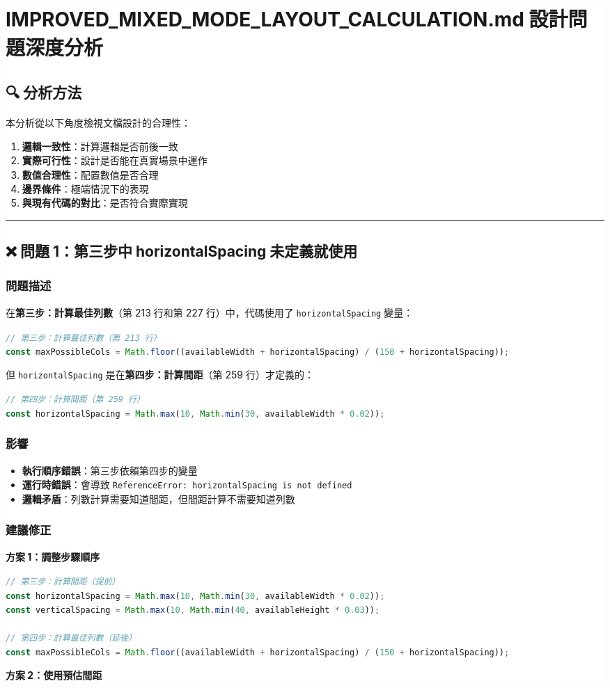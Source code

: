 # IMPROVED_MIXED_MODE_LAYOUT_CALCULATION.md 設計問題深度分析

## 🔍 分析方法

本分析從以下角度檢視文檔設計的合理性：
1. **邏輯一致性**：計算邏輯是否前後一致
2. **實際可行性**：設計是否能在真實場景中運作
3. **數值合理性**：配置數值是否合理
4. **邊界條件**：極端情況下的表現
5. **與現有代碼的對比**：是否符合實際實現

---

## ❌ 問題 1：第三步中 horizontalSpacing 未定義就使用

### 問題描述

在**第三步：計算最佳列數**（第 213 行和第 227 行）中，代碼使用了 `horizontalSpacing` 變量：

```javascript
// 第三步：計算最佳列數（第 213 行）
const maxPossibleCols = Math.floor((availableWidth + horizontalSpacing) / (150 + horizontalSpacing));
```

但 `horizontalSpacing` 是在**第四步：計算間距**（第 259 行）才定義的：

```javascript
// 第四步：計算間距（第 259 行）
const horizontalSpacing = Math.max(10, Math.min(30, availableWidth * 0.02));
```

### 影響

- **執行順序錯誤**：第三步依賴第四步的變量
- **運行時錯誤**：會導致 `ReferenceError: horizontalSpacing is not defined`
- **邏輯矛盾**：列數計算需要知道間距，但間距計算不需要知道列數

### 建議修正

**方案 1：調整步驟順序**

```javascript
// 第三步：計算間距（提前）
const horizontalSpacing = Math.max(10, Math.min(30, availableWidth * 0.02));
const verticalSpacing = Math.max(10, Math.min(40, availableHeight * 0.03));

// 第四步：計算最佳列數（延後）
const maxPossibleCols = Math.floor((availableWidth + horizontalSpacing) / (150 + horizontalSpacing));
```

**方案 2：使用預估間距**
